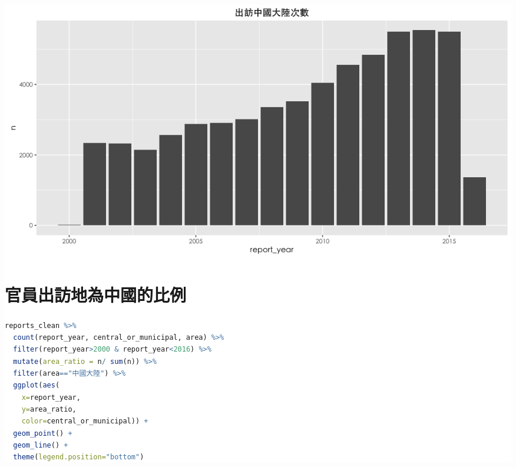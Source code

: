 ![](index_files/figure-html/china_travel-1.png)

# 官員出訪地為中國的比例


```r
reports_clean %>%
  count(report_year, central_or_municipal, area) %>%
  filter(report_year>2000 & report_year<2016) %>%
  mutate(area_ratio = n/ sum(n)) %>%
  filter(area=="中國大陸") %>%
  ggplot(aes(
    x=report_year,
    y=area_ratio,
    color=central_or_municipal)) +
  geom_point() +
  geom_line() +
  theme(legend.position="bottom")
```

